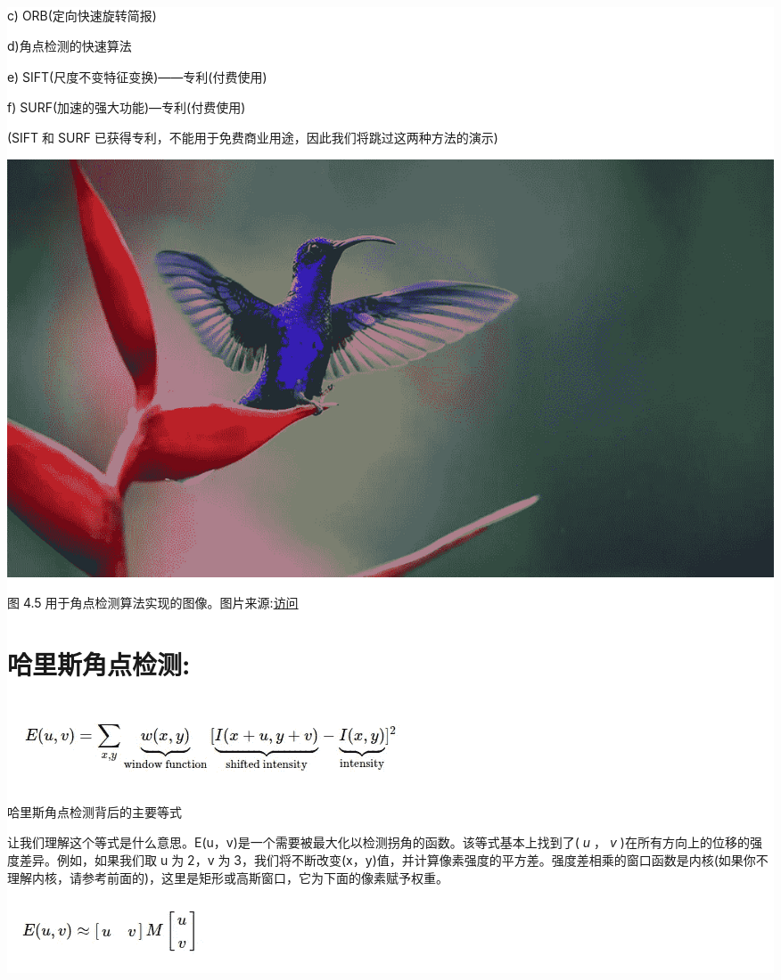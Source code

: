 c) ORB(定向快速旋转简报)

d)角点检测的快速算法

e) SIFT(尺度不变特征变换)——专利(付费使用)

f) SURF(加速的强大功能)—专利(付费使用)

(SIFT 和 SURF 已获得专利，不能用于免费商业用途，因此我们将跳过这两种方法的演示)

![](img/3f245ff757ea8e3fa357dee00de4d600.png)

图 4.5 用于角点检测算法实现的图像。图片来源:[访问](https://www.gocollette.com/en-ca/traveling-well/2019/1/the-beautiful-birds-of-costa-rica)

# 哈里斯角点检测:

![](img/aa5ebf5f7896c3c3e88182aa92351764.png)

哈里斯角点检测背后的主要等式

让我们理解这个等式是什么意思。E(u，v)是一个需要被最大化以检测拐角的函数。该等式基本上找到了( *u* ， *v* )在所有方向上的位移的强度差异。例如，如果我们取 u 为 2，v 为 3，我们将不断改变(x，y)值，并计算像素强度的平方差。强度差相乘的窗口函数是内核(如果你不理解内核，请参考前面的)，这里是矩形或高斯窗口，它为下面的像素赋予权重。

![](img/709351e6662028e4116f8c2c92166ad7.png)
